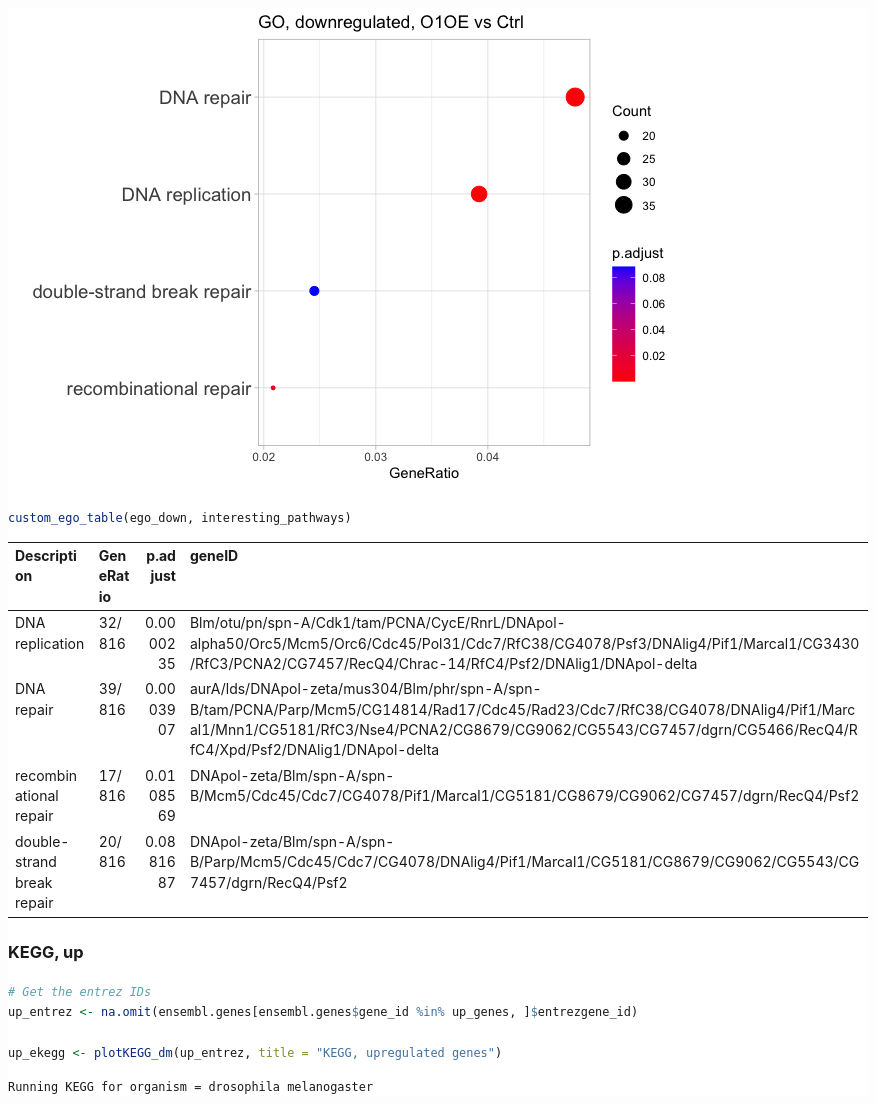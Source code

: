 ![](../figures/02_DE/o1oe-custom-go-down-1.png)

``` r
custom_ego_table(ego_down, interesting_pathways)
```

| Description                | GeneRatio |  p.adjust | geneID                                                                                                                                                                                                                                           |
|:---------------------------|:----------|----------:|:-------------------------------------------------------------------------------------------------------------------------------------------------------------------------------------------------------------------------------------------------|
| DNA replication            | 32/816    | 0.0000235 | Blm/otu/pn/spn-A/Cdk1/tam/PCNA/CycE/RnrL/DNApol-alpha50/Orc5/Mcm5/Orc6/Cdc45/Pol31/Cdc7/RfC38/CG4078/Psf3/DNAlig4/Pif1/Marcal1/CG3430/RfC3/PCNA2/CG7457/RecQ4/Chrac-14/RfC4/Psf2/DNAlig1/DNApol-delta                                            |
| DNA repair                 | 39/816    | 0.0003907 | aurA/lds/DNApol-zeta/mus304/Blm/phr/spn-A/spn-B/tam/PCNA/Parp/Mcm5/CG14814/Rad17/Cdc45/Rad23/Cdc7/RfC38/CG4078/DNAlig4/Pif1/Marcal1/Mnn1/CG5181/RfC3/Nse4/PCNA2/CG8679/CG9062/CG5543/CG7457/dgrn/CG5466/RecQ4/RfC4/Xpd/Psf2/DNAlig1/DNApol-delta |
| recombinational repair     | 17/816    | 0.0108569 | DNApol-zeta/Blm/spn-A/spn-B/Mcm5/Cdc45/Cdc7/CG4078/Pif1/Marcal1/CG5181/CG8679/CG9062/CG7457/dgrn/RecQ4/Psf2                                                                                                                                      |
| double-strand break repair | 20/816    | 0.0881687 | DNApol-zeta/Blm/spn-A/spn-B/Parp/Mcm5/Cdc45/Cdc7/CG4078/DNAlig4/Pif1/Marcal1/CG5181/CG8679/CG9062/CG5543/CG7457/dgrn/RecQ4/Psf2                                                                                                                  |

### KEGG, up

``` r
# Get the entrez IDs
up_entrez <- na.omit(ensembl.genes[ensembl.genes$gene_id %in% up_genes, ]$entrezgene_id)

up_ekegg <- plotKEGG_dm(up_entrez, title = "KEGG, upregulated genes")
```

    Running KEGG for organism = drosophila melanogaster
